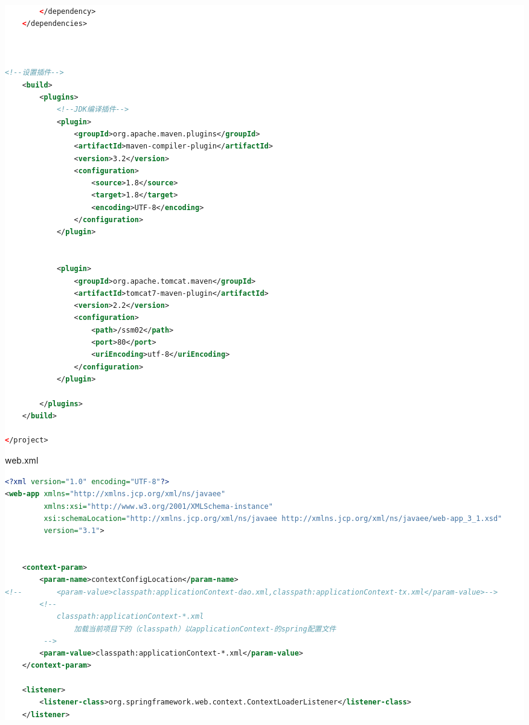 ```xml
        </dependency>
    </dependencies>
    
    
    
<!--设置插件-->
    <build>
        <plugins>
            <!--JDK编译插件-->
            <plugin>
                <groupId>org.apache.maven.plugins</groupId>
                <artifactId>maven-compiler-plugin</artifactId>
                <version>3.2</version>
                <configuration>
                    <source>1.8</source>
                    <target>1.8</target>
                    <encoding>UTF-8</encoding>
                </configuration>
            </plugin>


            <plugin>
                <groupId>org.apache.tomcat.maven</groupId>
                <artifactId>tomcat7-maven-plugin</artifactId>
                <version>2.2</version>
                <configuration>
                    <path>/ssm02</path>
                    <port>80</port>
                    <uriEncoding>utf-8</uriEncoding>
                </configuration>
            </plugin>

        </plugins>
    </build>

</project>
```

web.xml

```XML
<?xml version="1.0" encoding="UTF-8"?>
<web-app xmlns="http://xmlns.jcp.org/xml/ns/javaee"
         xmlns:xsi="http://www.w3.org/2001/XMLSchema-instance"
         xsi:schemaLocation="http://xmlns.jcp.org/xml/ns/javaee http://xmlns.jcp.org/xml/ns/javaee/web-app_3_1.xsd"
         version="3.1">


    <context-param>
        <param-name>contextConfigLocation</param-name>
<!--        <param-value>classpath:applicationContext-dao.xml,classpath:applicationContext-tx.xml</param-value>-->
        <!--
            classpath:applicationContext-*.xml
                加载当前项目下的（classpath）以applicationContext-的spring配置文件
         -->
        <param-value>classpath:applicationContext-*.xml</param-value>
    </context-param>

    <listener>
        <listener-class>org.springframework.web.context.ContextLoaderListener</listener-class>
    </listener>

```